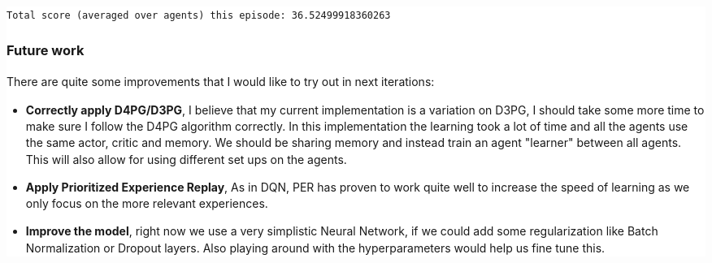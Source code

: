     Total score (averaged over agents) this episode: 36.52499918360263
    

### Future work

There are quite some improvements that I would like to try out in next iterations:

- __Correctly apply D4PG/D3PG__, I believe that my current implementation is a variation on D3PG, I should take some more time to make sure I follow the D4PG algorithm correctly. In this implementation the learning took a lot of time and all the agents use the same actor, critic and memory. We should be sharing memory and instead train an agent "learner" between all agents. This will also allow for using different set ups on the agents.

- __Apply Prioritized Experience Replay__, As in DQN, PER has proven to work quite well to increase the speed of learning as we only focus on the more relevant experiences.

- __Improve the model__, right now we use a very simplistic Neural Network, if we could add some regularization like Batch Normalization or Dropout layers. Also playing around with the hyperparameters would help us fine tune this. 


```python

```
